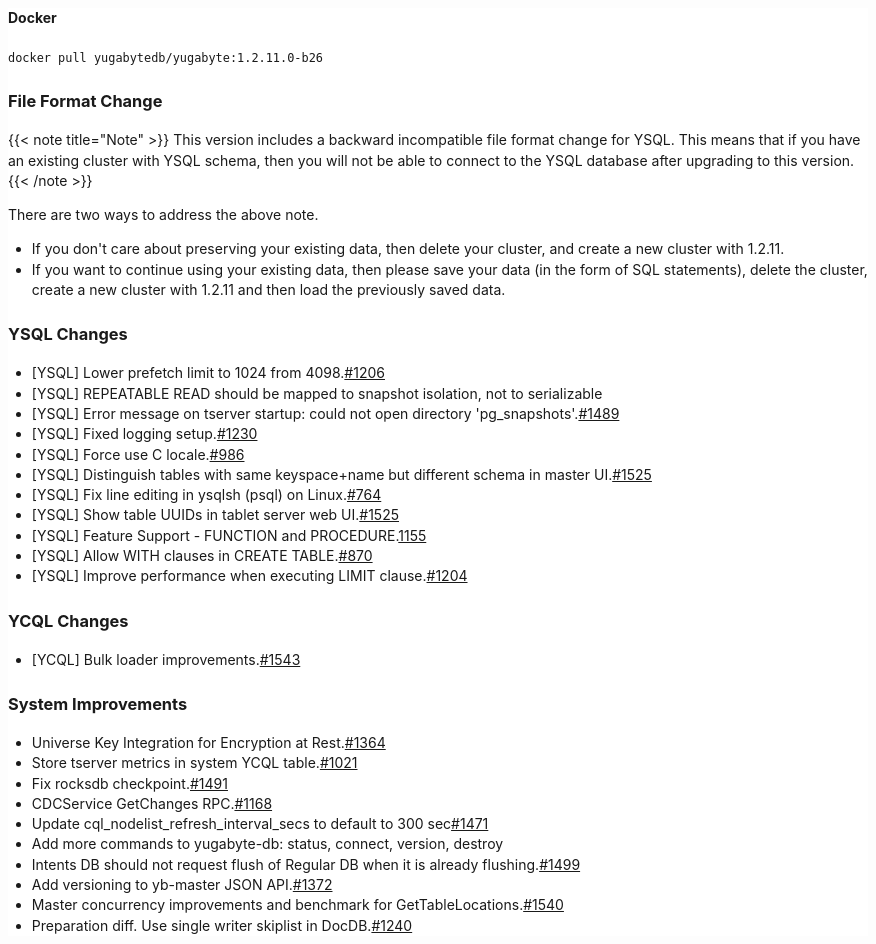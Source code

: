 #### Docker

```sh
docker pull yugabytedb/yugabyte:1.2.11.0-b26
```

### File Format Change

{{< note title="Note" >}}
This version includes a backward incompatible file format change for YSQL. This means that if you have an existing cluster with YSQL schema, then you will not be able to connect to the YSQL database after upgrading to this version.
{{< /note >}}

There are two ways to address the above note.

* If you don't care about preserving your existing data, then delete your cluster, and create a new cluster with 1.2.11.
* If you want to continue using your existing data, then please save your data (in the form of
  SQL statements), delete the cluster, create a new cluster with 1.2.11 and then load the previously saved data.

### YSQL Changes

* [YSQL] Lower prefetch limit to 1024 from 4098.[#1206](https://github.com/yugabyte/yugabyte-db/issues/1206)
* [YSQL] REPEATABLE READ should be mapped to snapshot isolation, not to serializable
* [YSQL] Error message on tserver startup: could not open directory
  'pg_snapshots'.[#1489](https://github.com/yugabyte/yugabyte-db/issues/1489)
* [YSQL] Fixed logging setup.[#1230](https://github.com/yugabyte/yugabyte-db/issues/1230)
* [YSQL] Force use C locale.[#986](https://github.com/yugabyte/yugabyte-db/issues/986)
* [YSQL] Distinguish tables with same keyspace+name but different schema in master
  UI.[#1525](https://github.com/yugabyte/yugabyte-db/issues/1525)
* [YSQL] Fix line editing in ysqlsh (psql) on Linux.[#764](
  https://github.com/yugabyte/yugabyte-db/issues/764)
* [YSQL] Show table UUIDs in tablet server web
  UI.[#1525](https://github.com/yugabyte/yugabyte-db/issues/1525)
* [YSQL] Feature Support - FUNCTION and
  PROCEDURE.[1155](https://github.com/yugabyte/yugabyte-db/issues/1155)
* [YSQL] Allow WITH clauses in CREATE
  TABLE.[#870](https://github.com/yugabyte/yugabyte-db/issues/870)
* [YSQL] Improve performance when executing LIMIT
  clause.[#1204](https://github.com/yugabyte/yugabyte-db/issues/1204)

### YCQL Changes

* [YCQL] Bulk loader improvements.[#1543](https://github.com/yugabyte/yugabyte-db/issues/1543)

### System Improvements

* Universe Key Integration for Encryption at
  Rest.[#1364](https://github.com/yugabyte/yugabyte-db/issues/1364)
* Store tserver metrics in system YCQL
  table.[#1021](https://github.com/yugabyte/yugabyte-db/issues/1021)
* Fix rocksdb checkpoint.[#1491](https://github.com/yugabyte/yugabyte-db/issues/1491)
* CDCService GetChanges RPC.[#1168](https://github.com/yugabyte/yugabyte-db/issues/1168)
* Update cql_nodelist_refresh_interval_secs to default to 300
  sec[#1471](https://github.com/yugabyte/yugabyte-db/issues/1471)
* Add more commands to yugabyte-db: status, connect, version, destroy
* Intents DB should not request flush of Regular DB when it is already
  flushing.[#1499](https://github.com/yugabyte/yugabyte-db/issues/1499)
* Add versioning to yb-master JSON API.[#1372](https://github.com/yugabyte/yugabyte-db/issues/1372)
* Master concurrency improvements and benchmark for
  GetTableLocations.[#1540](https://github.com/yugabyte/yugabyte-db/issues/1540)
* Preparation diff. Use single writer skiplist in
  DocDB.[#1240](https://github.com/yugabyte/yugabyte-db/issues/1240)